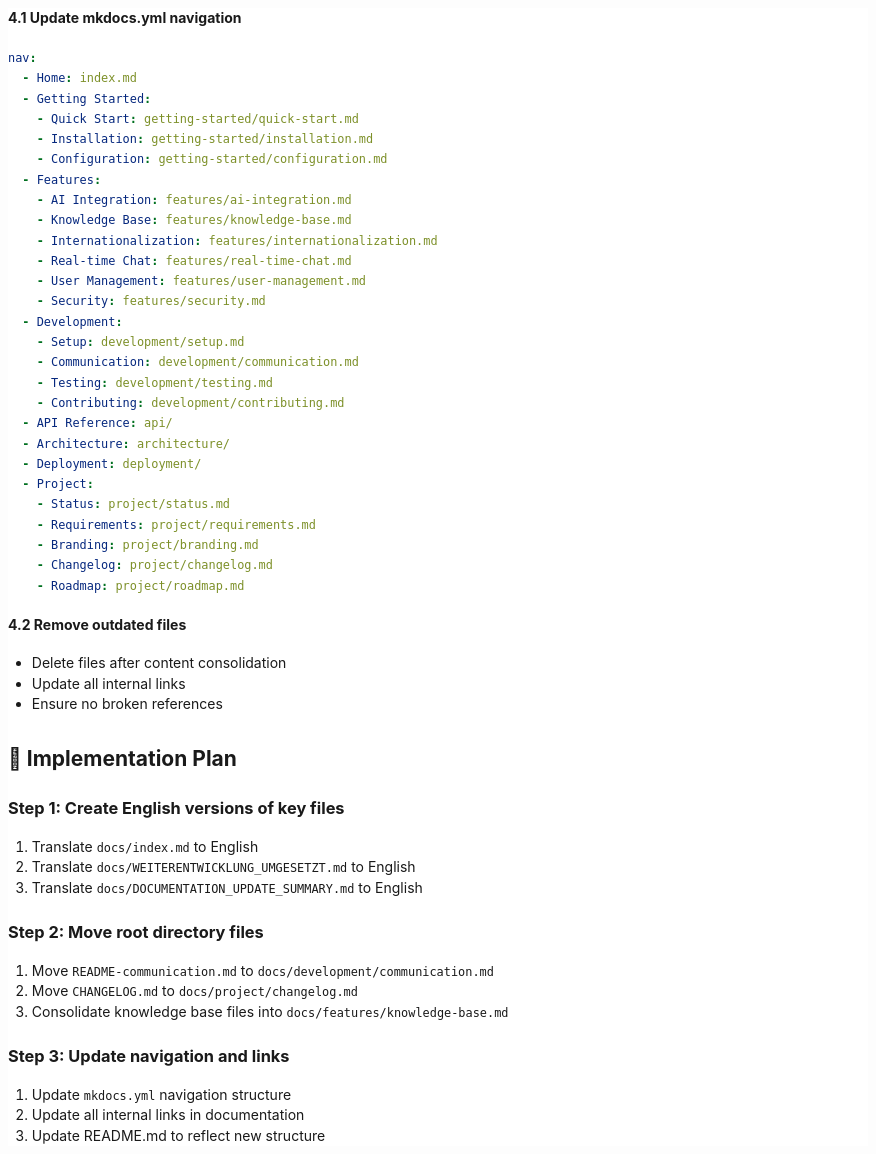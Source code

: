 #### 4.1 Update mkdocs.yml navigation
```yaml
nav:
  - Home: index.md
  - Getting Started:
    - Quick Start: getting-started/quick-start.md
    - Installation: getting-started/installation.md
    - Configuration: getting-started/configuration.md
  - Features:
    - AI Integration: features/ai-integration.md
    - Knowledge Base: features/knowledge-base.md
    - Internationalization: features/internationalization.md
    - Real-time Chat: features/real-time-chat.md
    - User Management: features/user-management.md
    - Security: features/security.md
  - Development:
    - Setup: development/setup.md
    - Communication: development/communication.md
    - Testing: development/testing.md
    - Contributing: development/contributing.md
  - API Reference: api/
  - Architecture: architecture/
  - Deployment: deployment/
  - Project:
    - Status: project/status.md
    - Requirements: project/requirements.md
    - Branding: project/branding.md
    - Changelog: project/changelog.md
    - Roadmap: project/roadmap.md
```

#### 4.2 Remove outdated files
- Delete files after content consolidation
- Update all internal links
- Ensure no broken references

## 📝 Implementation Plan

### Step 1: Create English versions of key files
1. Translate `docs/index.md` to English
2. Translate `docs/WEITERENTWICKLUNG_UMGESETZT.md` to English
3. Translate `docs/DOCUMENTATION_UPDATE_SUMMARY.md` to English

### Step 2: Move root directory files
1. Move `README-communication.md` to `docs/development/communication.md`
2. Move `CHANGELOG.md` to `docs/project/changelog.md`
3. Consolidate knowledge base files into `docs/features/knowledge-base.md`

### Step 3: Update navigation and links
1. Update `mkdocs.yml` navigation structure
2. Update all internal links in documentation
3. Update README.md to reflect new structure
